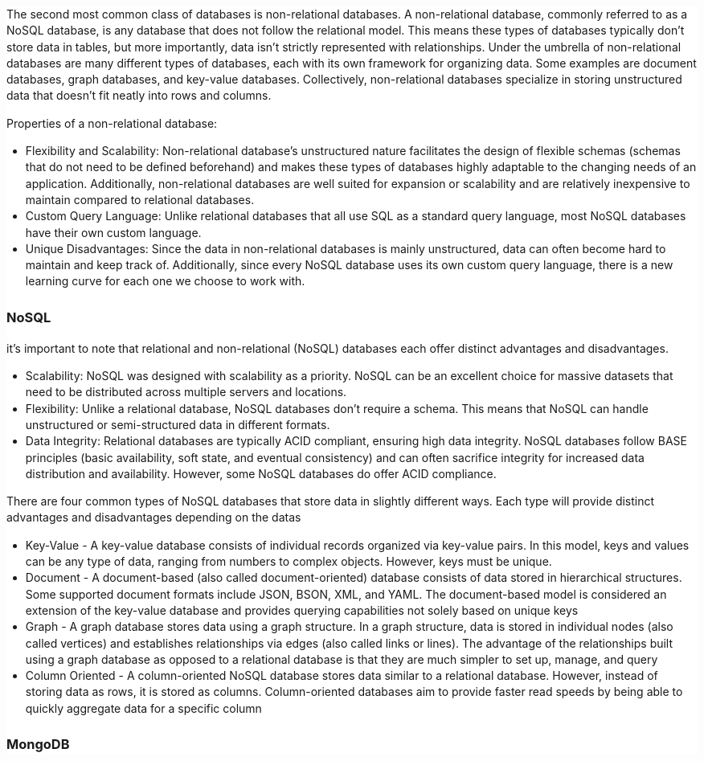 The second most common class of databases is non-relational databases. A non-relational database, commonly referred to as a NoSQL database, is any database that does not follow the relational model. This means these types of databases typically don’t store data in tables, but more importantly, data isn’t strictly represented with relationships. Under the umbrella of non-relational databases are many different types of databases, each with its own framework for organizing data. Some examples are document databases, graph databases, and key-value databases. Collectively, non-relational databases specialize in storing unstructured data that doesn’t fit neatly into rows and columns.

Properties of a non-relational database:

- Flexibility and Scalability: Non-relational database’s unstructured nature facilitates the design of flexible schemas (schemas that do not need to be defined beforehand) and makes these types of databases highly adaptable to the changing needs of an application. Additionally, non-relational databases are well suited for expansion or scalability and are relatively inexpensive to maintain compared to relational databases.
- Custom Query Language: Unlike relational databases that all use SQL as a standard query language, most NoSQL databases have their own custom language.
- Unique Disadvantages: Since the data in non-relational databases is mainly unstructured, data can often become hard to maintain and keep track of. Additionally, since every NoSQL database uses its own custom query language, there is a new learning curve for each one we choose to work with.

### NoSQL

it’s important to note that relational and non-relational (NoSQL) databases each offer distinct advantages and disadvantages. 

 -  Scalability: NoSQL was designed with scalability as a priority. NoSQL can be an excellent choice for massive datasets that need to be distributed across multiple servers and locations.
 - Flexibility: Unlike a relational database, NoSQL databases don’t require a schema. This means that NoSQL can handle unstructured or semi-structured data in different formats.
 - Data Integrity: Relational databases are typically ACID compliant, ensuring high data integrity. NoSQL databases follow BASE principles (basic availability, soft state, and eventual consistency) and can often sacrifice integrity for increased data distribution and availability. However, some NoSQL databases do offer ACID compliance.
 
 There are four common types of NoSQL databases that store data in slightly different ways. Each type will provide distinct advantages and disadvantages depending on the datas

 - Key-Value - A key-value database consists of individual records organized via key-value pairs. In this model, keys and values can be any type of data, ranging from numbers to complex objects. However, keys must be unique. 
 - Document - A document-based (also called document-oriented) database consists of data stored in hierarchical structures. Some supported document formats include JSON, BSON, XML, and YAML. The document-based model is considered an extension of the key-value database and provides querying capabilities not solely based on unique keys
 - Graph - A graph database stores data using a graph structure. In a graph structure, data is stored in individual nodes (also called vertices) and establishes relationships via edges (also called links or lines). The advantage of the relationships built using a graph database as opposed to a relational database is that they are much simpler to set up, manage, and query
 - Column Oriented - A column-oriented NoSQL database stores data similar to a relational database. However, instead of storing data as rows, it is stored as columns. Column-oriented databases aim to provide faster read speeds by being able to quickly aggregate data for a specific column

 ### MongoDB
